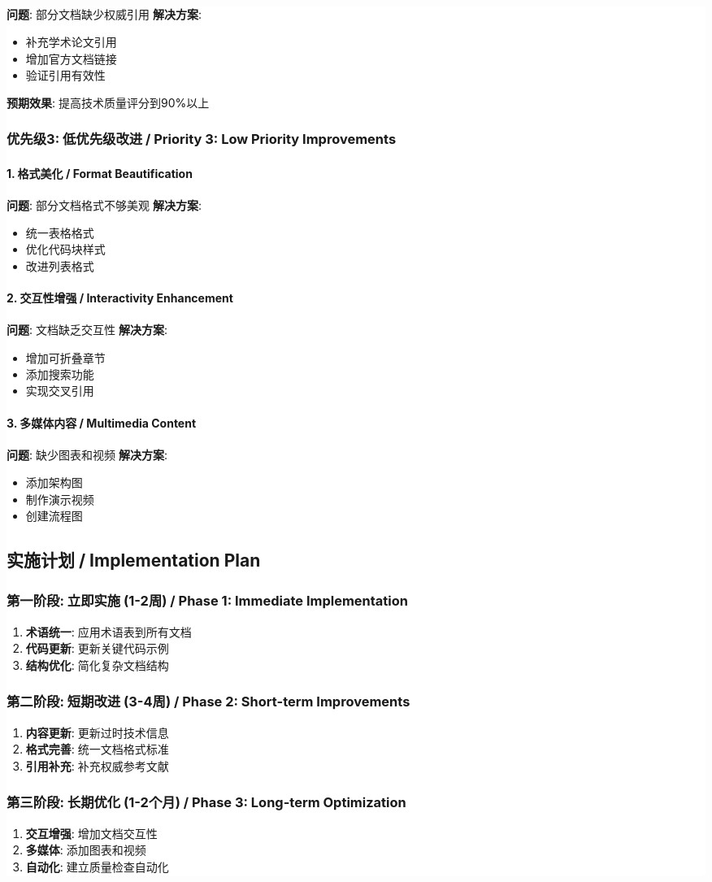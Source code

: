 **问题**: 部分文档缺少权威引用
**解决方案**:

- 补充学术论文引用
- 增加官方文档链接
- 验证引用有效性

**预期效果**: 提高技术质量评分到90%以上

### 优先级3: 低优先级改进 / Priority 3: Low Priority Improvements

#### 1. 格式美化 / Format Beautification

**问题**: 部分文档格式不够美观
**解决方案**:

- 统一表格格式
- 优化代码块样式
- 改进列表格式

#### 2. 交互性增强 / Interactivity Enhancement

**问题**: 文档缺乏交互性
**解决方案**:

- 增加可折叠章节
- 添加搜索功能
- 实现交叉引用

#### 3. 多媒体内容 / Multimedia Content

**问题**: 缺少图表和视频
**解决方案**:

- 添加架构图
- 制作演示视频
- 创建流程图

## 实施计划 / Implementation Plan

### 第一阶段: 立即实施 (1-2周) / Phase 1: Immediate Implementation

1. **术语统一**: 应用术语表到所有文档
2. **代码更新**: 更新关键代码示例
3. **结构优化**: 简化复杂文档结构

### 第二阶段: 短期改进 (3-4周) / Phase 2: Short-term Improvements

1. **内容更新**: 更新过时技术信息
2. **格式完善**: 统一文档格式标准
3. **引用补充**: 补充权威参考文献

### 第三阶段: 长期优化 (1-2个月) / Phase 3: Long-term Optimization

1. **交互增强**: 增加文档交互性
2. **多媒体**: 添加图表和视频
3. **自动化**: 建立质量检查自动化
